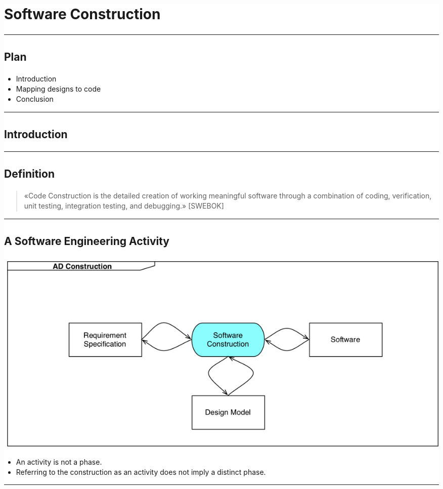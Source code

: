 # Software Construction

[comment]: # (TODO)
[comment]: # (How to verify multiplicities?)
[comment]: # (Mapping designs to Unit Tests?)
[comment]: # (logging?)
[comment]: # (DevOps)

----
## Plan
- Introduction
- Mapping designs to code
- Conclusion

----

## Introduction

----

## Definition

> «Code Construction is the detailed creation of working meaningful software through a combination of coding, verification, unit testing, integration testing, and debugging.» [SWEBOK]

----

## A Software Engineering Activity

![](resources/png/software-construction.png)

- An activity is not a phase.
- Referring to the construction as an activity does not imply a distinct phase.

----

